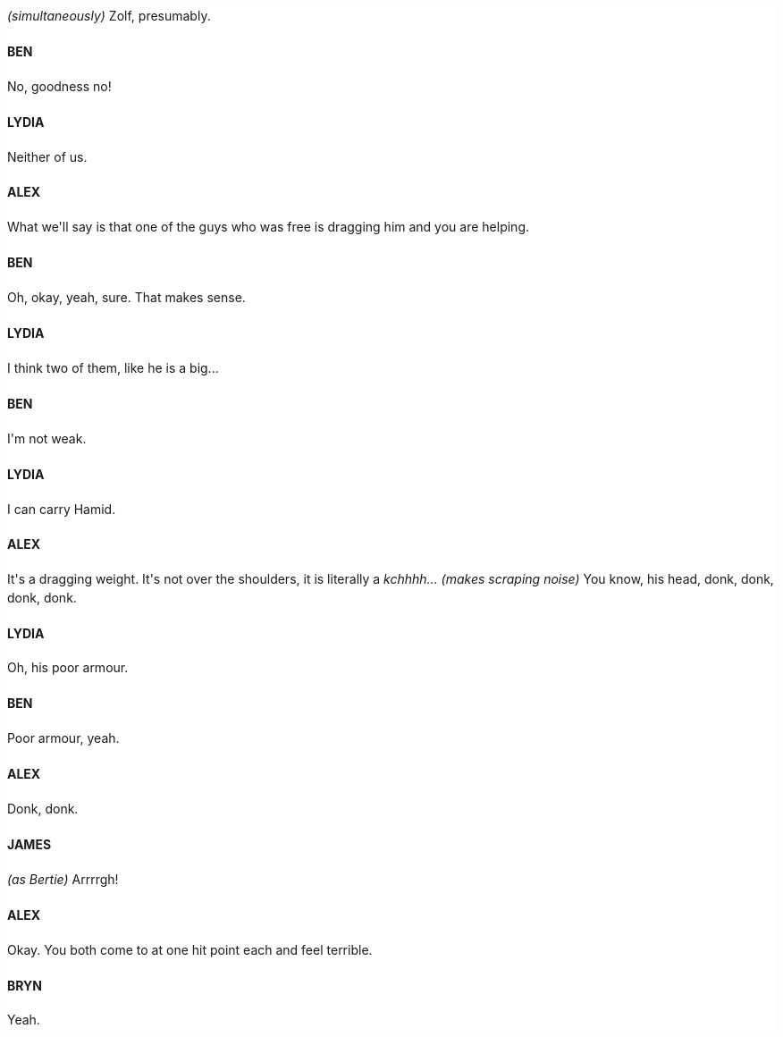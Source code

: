 _(simultaneously)_ Zolf, presumably. 

#### BEN

No, goodness no! 

#### LYDIA

Neither of us. 

#### ALEX

What we'll say is that one of the guys who was free is dragging him and you are helping.

#### BEN

Oh, okay, yeah, sure. That makes sense.

#### LYDIA

I think two of them, like he is a big...

#### BEN

I'm not weak. 

#### LYDIA

I can carry Hamid. 

#### ALEX

It's a dragging weight. It's not over the shoulders, it is literally a *kchhhh...* _(makes scraping noise)_ You know, his head, donk, donk, donk, donk. 

#### LYDIA

Oh, his poor armour. 

#### BEN

Poor armour, yeah. 

#### ALEX

Donk, donk. 

#### JAMES

_(as Bertie)_ Arrrrgh! 

#### ALEX

Okay. You both come to at one hit point each and feel terrible.

#### BRYN

Yeah.
